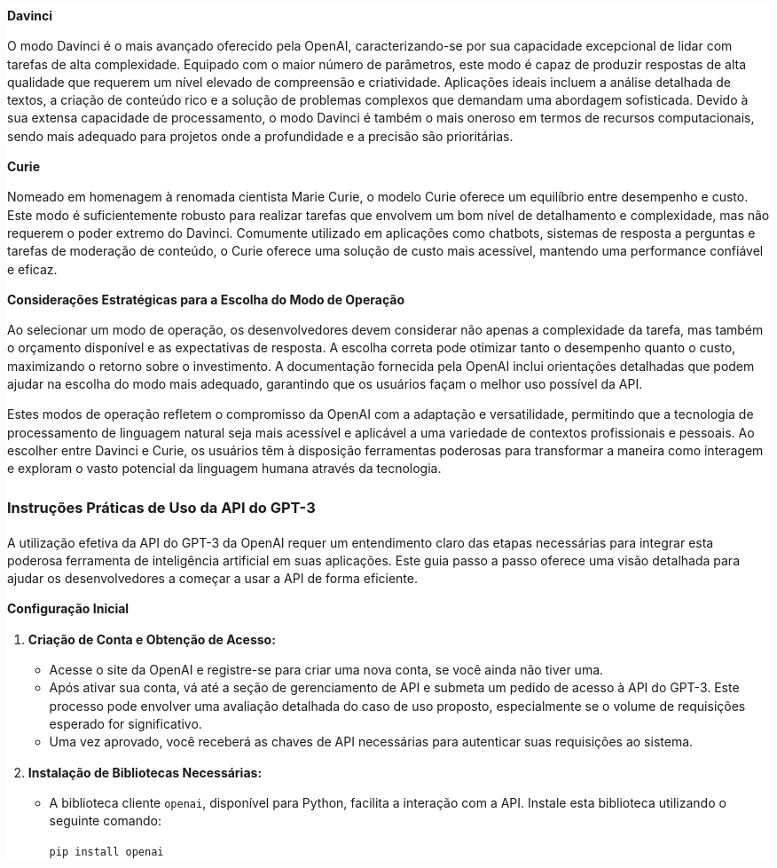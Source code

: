 **Davinci**

O modo Davinci é o mais avançado oferecido pela OpenAI, caracterizando-se por sua capacidade excepcional de lidar com tarefas de alta complexidade. Equipado com o maior número de parâmetros, este modo é capaz de produzir respostas de alta qualidade que requerem um nível elevado de compreensão e criatividade. Aplicações ideais incluem a análise detalhada de textos, a criação de conteúdo rico e a solução de problemas complexos que demandam uma abordagem sofisticada. Devido à sua extensa capacidade de processamento, o modo Davinci é também o mais oneroso em termos de recursos computacionais, sendo mais adequado para projetos onde a profundidade e a precisão são prioritárias.

**Curie**

Nomeado em homenagem à renomada cientista Marie Curie, o modelo Curie oferece um equilíbrio entre desempenho e custo. Este modo é suficientemente robusto para realizar tarefas que envolvem um bom nível de detalhamento e complexidade, mas não requerem o poder extremo do Davinci. Comumente utilizado em aplicações como chatbots, sistemas de resposta a perguntas e tarefas de moderação de conteúdo, o Curie oferece uma solução de custo mais acessível, mantendo uma performance confiável e eficaz.

**Considerações Estratégicas para a Escolha do Modo de Operação**

Ao selecionar um modo de operação, os desenvolvedores devem considerar não apenas a complexidade da tarefa, mas também o orçamento disponível e as expectativas de resposta. A escolha correta pode otimizar tanto o desempenho quanto o custo, maximizando o retorno sobre o investimento. A documentação fornecida pela OpenAI inclui orientações detalhadas que podem ajudar na escolha do modo mais adequado, garantindo que os usuários façam o melhor uso possível da API.

Estes modos de operação refletem o compromisso da OpenAI com a adaptação e versatilidade, permitindo que a tecnologia de processamento de linguagem natural seja mais acessível e aplicável a uma variedade de contextos profissionais e pessoais. Ao escolher entre Davinci e Curie, os usuários têm à disposição ferramentas poderosas para transformar a maneira como interagem e exploram o vasto potencial da linguagem humana através da tecnologia.

### Instruções Práticas de Uso da API do GPT-3

A utilização efetiva da API do GPT-3 da OpenAI requer um entendimento claro das etapas necessárias para integrar esta poderosa ferramenta de inteligência artificial em suas aplicações. Este guia passo a passo oferece uma visão detalhada para ajudar os desenvolvedores a começar a usar a API de forma eficiente.

**Configuração Inicial**

1. **Criação de Conta e Obtenção de Acesso:**
   - Acesse o site da OpenAI e registre-se para criar uma nova conta, se você ainda não tiver uma.
   - Após ativar sua conta, vá até a seção de gerenciamento de API e submeta um pedido de acesso à API do GPT-3. Este processo pode envolver uma avaliação detalhada do caso de uso proposto, especialmente se o volume de requisições esperado for significativo.
   - Uma vez aprovado, você receberá as chaves de API necessárias para autenticar suas requisições ao sistema.

2. **Instalação de Bibliotecas Necessárias:**
   - A biblioteca cliente `openai`, disponível para Python, facilita a interação com a API. Instale esta biblioteca utilizando o seguinte comando:
     ```bash
     pip install openai
     ```
